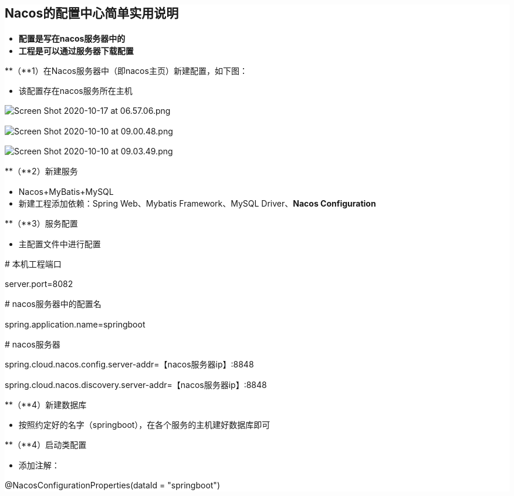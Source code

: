 






## Nacos的配置中心简单实用说明

- **配置是写在nacos服务器中的**
- **工程是可以通过服务器下载配置**



**（**1）在Nacos服务器中（即nacos主页）新建配置，如下图：

- 该配置存在nacos服务所在主机

![Screen Shot 2020-10-17 at 06.57.06.png](/blob:file:/43fcd742-317f-403e-b599-e27b4e597eec)

![Screen Shot 2020-10-10 at 09.00.48.png](/blob:file:/ae422bcf-f3ea-461e-a25e-bdd4a5bba113)

![Screen Shot 2020-10-10 at 09.03.49.png](/blob:file:/d7a4eb00-b367-44aa-a6b5-73192b99d58f)



**（**2）新建服务

- Nacos+MyBatis+MySQL
- 新建工程添加依赖：Spring Web、Mybatis Framework、MySQL Driver、**Nacos Configuration**



**（**3）服务配置

- 主配置文件中进行配置



\# 本机工程端口

server.port=8082

\# nacos服务器中的配置名

spring.application.name=springboot

\# nacos服务器

spring.cloud.nacos.config.server-addr=【nacos服务器ip】:8848

spring.cloud.nacos.discovery.server-addr=【nacos服务器ip】:8848



**（**4）新建数据库

- 按照约定好的名字（springboot），在各个服务的主机建好数据库即可





**（**4）启动类配置

- 添加注解：



@NacosConfigurationProperties(dataId = "springboot")
